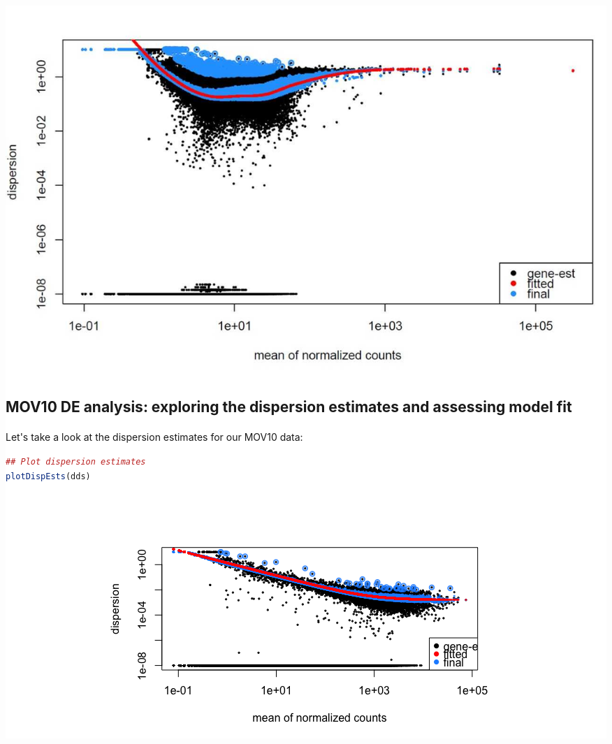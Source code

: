 <img src="./img/07a_DEA/bad_dispersion2.png" width="1280" style="display: block; margin: auto;" />

## MOV10 DE analysis: exploring the dispersion estimates and assessing model fit

Let's take a look at the dispersion estimates for our MOV10 data:

``` r
## Plot dispersion estimates
plotDispEsts(dds)
```

<img src="./img/07a_DEA/plotDispersion.png" width="571" style="display: block; margin: auto;" />
